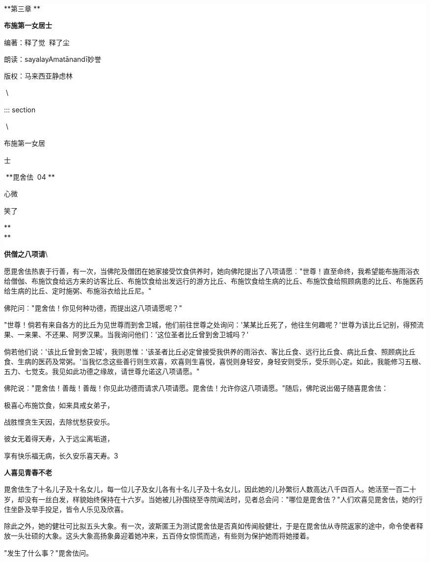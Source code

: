 
**第三章 **

**布施第一女居士**

编著：释了觉 
释了尘

朗读：sayalayAmatānandī妙誉

版权：马来西亚静虑林

 \

::: section

 \

布施第一女居

士

 **毘舍佉  04 **

心微

笑了

**\
**

**供僧之八项请**\

愿毘舍佉热衷于行善，有一次，当佛陀及僧团在她家接受饮食供养时，她向佛陀提出了八项请愿︰"世尊！直至命终，我希望能布施雨浴衣给僧伽、布施饮食给远方来的访客比丘、布施饮食给出发远行的游方比丘、布施饮食给生病的比丘、布施饮食给照顾病患的比丘、布施医药给生病的比丘、定时施粥、布施浴衣给比丘尼。"

佛陀问︰"毘舍佉！你见何种功德，而提出这八项请愿呢？"

"世尊！倘若有来自各方的比丘为见世尊而到舍卫城，他们前往世尊之处询问：'某某比丘死了，他往生何趣呢？'世尊为该比丘记别，得预流果、一来果、不还果、阿罗汉果。当我询问他们：'这位圣者比丘曾到舍卫城吗？'

倘若他们说：'该比丘曾到舍卫城'，我则思惟：'该圣者比丘必定曾接受我供养的雨浴衣、客比丘食、远行比丘食、病比丘食、照顾病比丘食、生病的医药及常粥。'当我忆念这些善行则生欢喜，欢喜则生喜悦，喜悦则身轻安，身轻安则受乐，受乐则心定。如此，我能修习五根、五力、七觉支。我见如此功德之缘故，请世尊允诺这八项请愿。"

佛陀说︰"毘舍佉！善哉！善哉！你见此功德而请求八项请愿。毘舍佉！允许你这八项请愿。"随后，佛陀说出偈子随喜毘舍佉：

极喜心布施饮食，如来具戒女弟子，

战胜悭贪生天因，去除忧愁获安乐。

彼女无着得天寿，入于远尘离垢道，

享有快乐福无病，长久安乐喜天寿。3

**人喜见青春不老**

毘舍佉生了十名儿子及十名女儿，每一位儿子及女儿各有十名儿子及十名女儿，因此她的儿孙繁衍人数高达八千四百人。她活至一百二十岁，却没有一丝白发，样貌始终保持在十六岁。当她被儿孙围绕至寺院闻法时，见者总会问︰"哪位是毘舍佉？"人们欢喜见毘舍佉，她的行住坐卧及举手投足，皆令人乐见及欣喜。

除此之外，她的健壮可比拟五头大象。有一次，波斯匿王为测试毘舍佉是否真如传闻般健壮，于是在毘舍佉从寺院返家的途中，命令使者释放一头壮硕的大象。这头大象高扬象鼻迎着她冲来，五百侍女惊慌而逃，有些则为保护她而将她搂着。

"发生了什么事？"毘舍佉问。 
